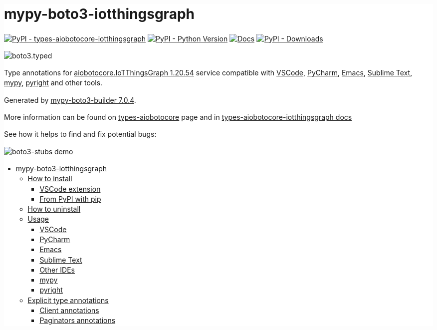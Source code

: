 <a id="mypy-boto3-iotthingsgraph"></a>

# mypy-boto3-iotthingsgraph

[![PyPI - types-aiobotocore-iotthingsgraph](https://img.shields.io/pypi/v/types-aiobotocore-iotthingsgraph.svg?color=blue)](https://pypi.org/project/types-aiobotocore-iotthingsgraph)
[![PyPI - Python Version](https://img.shields.io/pypi/pyversions/types-aiobotocore-iotthingsgraph.svg?color=blue)](https://pypi.org/project/types-aiobotocore-iotthingsgraph)
[![Docs](https://img.shields.io/readthedocs/mypy-boto3-builder.svg?color=blue)](https://mypy-boto3-builder.readthedocs.io/)
[![PyPI - Downloads](https://img.shields.io/pypi/dm/types-aiobotocore-iotthingsgraph?color=blue)](https://pypistats.org/packages/types-aiobotocore-iotthingsgraph)

![boto3.typed](https://github.com/vemel/mypy_boto3_builder/raw/main/logo.png)

Type annotations for
[aiobotocore.IoTThingsGraph 1.20.54](https://boto3.amazonaws.com/v1/documentation/api/latest/reference/services/iotthingsgraph.html#IoTThingsGraph)
service compatible with [VSCode](https://code.visualstudio.com/),
[PyCharm](https://www.jetbrains.com/pycharm/),
[Emacs](https://www.gnu.org/software/emacs/),
[Sublime Text](https://www.sublimetext.com/),
[mypy](https://github.com/python/mypy),
[pyright](https://github.com/microsoft/pyright) and other tools.

Generated by
[mypy-boto3-builder 7.0.4](https://github.com/vemel/mypy_boto3_builder).

More information can be found on
[types-aiobotocore](https://pypi.org/project/types-aiobotocore/) page and in
[types-aiobotocore-iotthingsgraph docs](https://vemel.github.io/types_aiobotocore_docs/types_aiobotocore_iotthingsgraph/)

See how it helps to find and fix potential bugs:

![boto3-stubs demo](https://github.com/vemel/mypy_boto3_builder/raw/main/demo.gif)

- [mypy-boto3-iotthingsgraph](#mypy-boto3-iotthingsgraph)
  - [How to install](#how-to-install)
    - [VSCode extension](#vscode-extension)
    - [From PyPI with pip](#from-pypi-with-pip)
  - [How to uninstall](#how-to-uninstall)
  - [Usage](#usage)
    - [VSCode](#vscode)
    - [PyCharm](#pycharm)
    - [Emacs](#emacs)
    - [Sublime Text](#sublime-text)
    - [Other IDEs](#other-ides)
    - [mypy](#mypy)
    - [pyright](#pyright)
  - [Explicit type annotations](#explicit-type-annotations)
    - [Client annotations](#client-annotations)
    - [Paginators annotations](#paginators-annotations)
